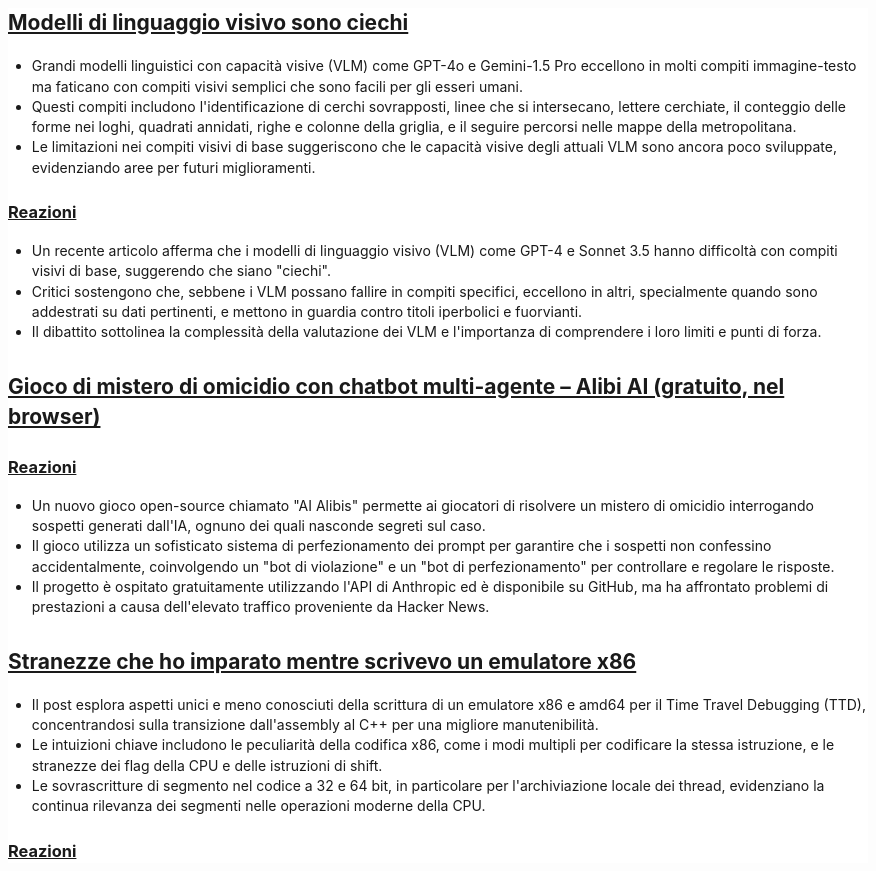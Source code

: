 ## [Modelli di linguaggio visivo sono ciechi](https://vlmsareblind.github.io/)

- Grandi modelli linguistici con capacità visive (VLM) come GPT-4o e Gemini-1.5 Pro eccellono in molti compiti immagine-testo ma faticano con compiti visivi semplici che sono facili per gli esseri umani.
- Questi compiti includono l'identificazione di cerchi sovrapposti, linee che si intersecano, lettere cerchiate, il conteggio delle forme nei loghi, quadrati annidati, righe e colonne della griglia, e il seguire percorsi nelle mappe della metropolitana.
- Le limitazioni nei compiti visivi di base suggeriscono che le capacità visive degli attuali VLM sono ancora poco sviluppate, evidenziando aree per futuri miglioramenti.

### [Reazioni](https://news.ycombinator.com/item?id=40926734)

- Un recente articolo afferma che i modelli di linguaggio visivo (VLM) come GPT-4 e Sonnet 3.5 hanno difficoltà con compiti visivi di base, suggerendo che siano "ciechi".
- Critici sostengono che, sebbene i VLM possano fallire in compiti specifici, eccellono in altri, specialmente quando sono addestrati su dati pertinenti, e mettono in guardia contro titoli iperbolici e fuorvianti.
- Il dibattito sottolinea la complessità della valutazione dei VLM e l'importanza di comprendere i loro limiti e punti di forza.

## [Gioco di mistero di omicidio con chatbot multi-agente – Alibi AI (gratuito, nel browser)](https://ai-murder-mystery.onrender.com/)

### [Reazioni](https://news.ycombinator.com/item?id=40921989)

- Un nuovo gioco open-source chiamato "AI Alibis" permette ai giocatori di risolvere un mistero di omicidio interrogando sospetti generati dall'IA, ognuno dei quali nasconde segreti sul caso.
- Il gioco utilizza un sofisticato sistema di perfezionamento dei prompt per garantire che i sospetti non confessino accidentalmente, coinvolgendo un "bot di violazione" e un "bot di perfezionamento" per controllare e regolare le risposte.
- Il progetto è ospitato gratuitamente utilizzando l'API di Anthropic ed è disponibile su GitHub, ma ha affrontato problemi di prestazioni a causa dell'elevato traffico proveniente da Hacker News.

## [Stranezze che ho imparato mentre scrivevo un emulatore x86](https://www.timdbg.com/posts/useless-x86-trivia/)

- Il post esplora aspetti unici e meno conosciuti della scrittura di un emulatore x86 e amd64 per il Time Travel Debugging (TTD), concentrandosi sulla transizione dall'assembly al C++ per una migliore manutenibilità.
- Le intuizioni chiave includono le peculiarità della codifica x86, come i modi multipli per codificare la stessa istruzione, e le stranezze dei flag della CPU e delle istruzioni di shift.
- Le sovrascritture di segmento nel codice a 32 e 64 bit, in particolare per l'archiviazione locale dei thread, evidenziano la continua rilevanza dei segmenti nelle operazioni moderne della CPU.

### [Reazioni](https://news.ycombinator.com/item?id=40927438)
